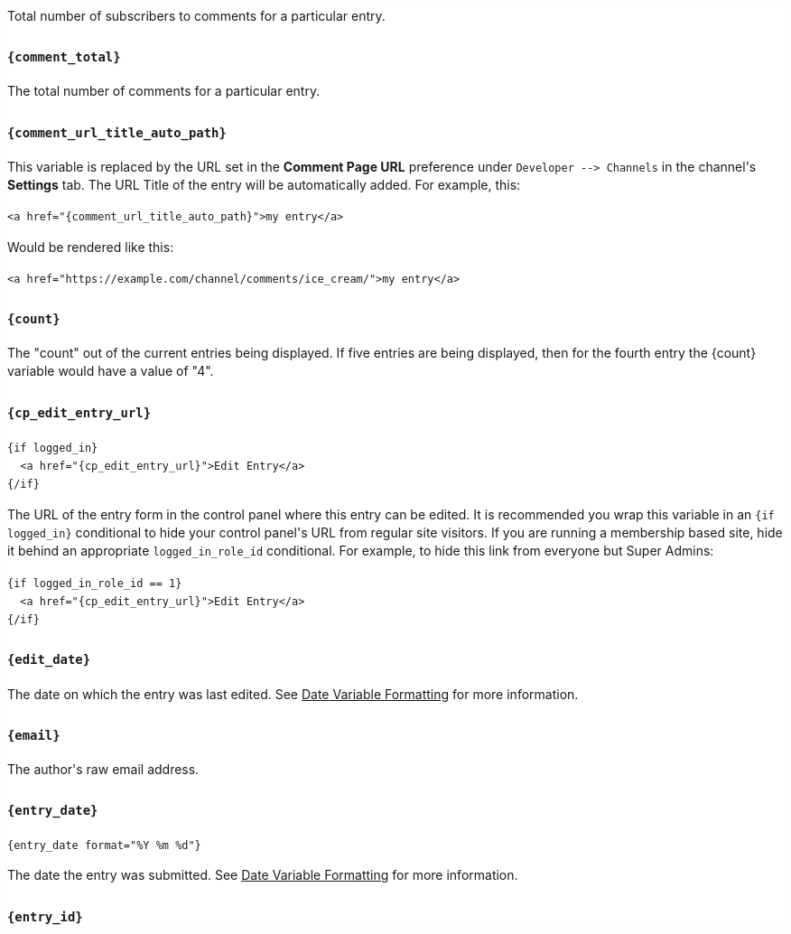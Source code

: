 Total number of subscribers to comments for a particular entry.

### `{comment_total}`

The total number of comments for a particular entry.

### `{comment_url_title_auto_path}`

This variable is replaced by the URL set in the **Comment Page URL** preference under `Developer --> Channels` in the channel's **Settings** tab. The URL Title of the entry will be automatically added. For example, this:

    <a href="{comment_url_title_auto_path}">my entry</a>

Would be rendered like this:

    <a href="https://example.com/channel/comments/ice_cream/">my entry</a>

### `{count}`

The "count" out of the current entries being displayed. If five entries are being displayed, then for the fourth entry the {count} variable would have a value of "4".

### `{cp_edit_entry_url}`

    {if logged_in}
      <a href="{cp_edit_entry_url}">Edit Entry</a>
    {/if}

The URL of the entry form in the control panel where this entry can be edited. It is recommended you wrap this variable in an `{if logged_in}` conditional to hide your control panel's URL from regular site visitors. If you are running a membership based site, hide it behind an appropriate `logged_in_role_id` conditional. For example, to hide this link from everyone but Super Admins:

    {if logged_in_role_id == 1}
      <a href="{cp_edit_entry_url}">Edit Entry</a>
    {/if}

### `{edit_date}`

The date on which the entry was last edited. See [Date Variable Formatting](templates/date-variable-formatting.md) for more information.

### `{email}`

The author's raw email address.

### `{entry_date}`

    {entry_date format="%Y %m %d"}

The date the entry was submitted. See [Date Variable Formatting](templates/date-variable-formatting.md) for more information.

### `{entry_id}`
